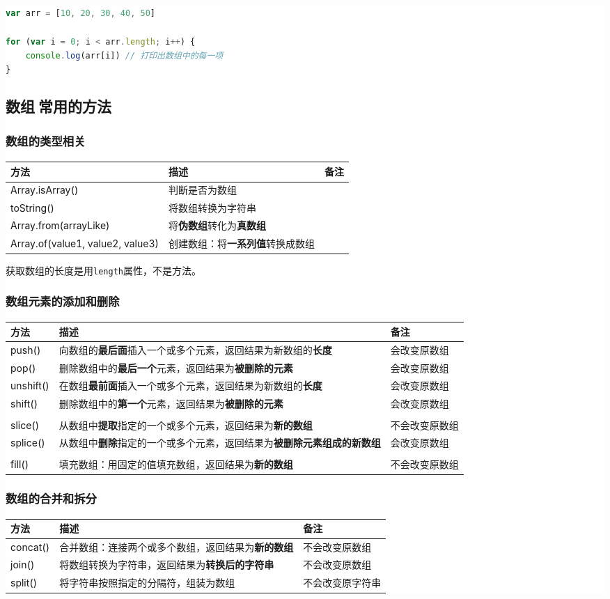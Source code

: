 ```js
var arr = [10, 20, 30, 40, 50]

for (var i = 0; i < arr.length; i++) {
    console.log(arr[i]) // 打印出数组中的每一项
}
```


## 数组 常用的方法

### 数组的类型相关

| 方法                             | 描述                               | 备注 |
| :------------------------------- | :--------------------------------- | :--- |
| Array.isArray()                  | 判断是否为数组                     |      |
| toString()                       | 将数组转换为字符串                 |      |
| Array.from(arrayLike)            | 将**伪数组**转化为**真数组**       |      |
| Array.of(value1, value2, value3) | 创建数组：将**一系列值**转换成数组 |      |

获取数组的长度是用`length`属性，不是方法。

### 数组元素的添加和删除

| 方法      | 描述                                                                       | 备注           |
| :-------- | :------------------------------------------------------------------------- | :------------- |
| push()    | 向数组的**最后面**插入一个或多个元素，返回结果为新数组的**长度**           | 会改变原数组   |
| pop()     | 删除数组中的**最后一个**元素，返回结果为**被删除的元素**                   | 会改变原数组   |
| unshift() | 在数组**最前面**插入一个或多个元素，返回结果为新数组的**长度**             | 会改变原数组   |
| shift()   | 删除数组中的**第一个**元素，返回结果为**被删除的元素**                     | 会改变原数组   |
|           |                                                                            |                |
| slice()   | 从数组中**提取**指定的一个或多个元素，返回结果为**新的数组**               | 不会改变原数组 |
| splice()  | 从数组中**删除**指定的一个或多个元素，返回结果为**被删除元素组成的新数组** | 会改变原数组   |
|           |                                                                            |                |
| fill()    | 填充数组：用固定的值填充数组，返回结果为**新的数组**                       | 不会改变原数组 |

### 数组的合并和拆分

| 方法     | 描述                                                 | 备注             |
| :------- | :--------------------------------------------------- | :--------------- |
| concat() | 合并数组：连接两个或多个数组，返回结果为**新的数组** | 不会改变原数组   |
| join()   | 将数组转换为字符串，返回结果为**转换后的字符串**     | 不会改变原数组   |
| split()  | 将字符串按照指定的分隔符，组装为数组                 | 不会改变原字符串 |
